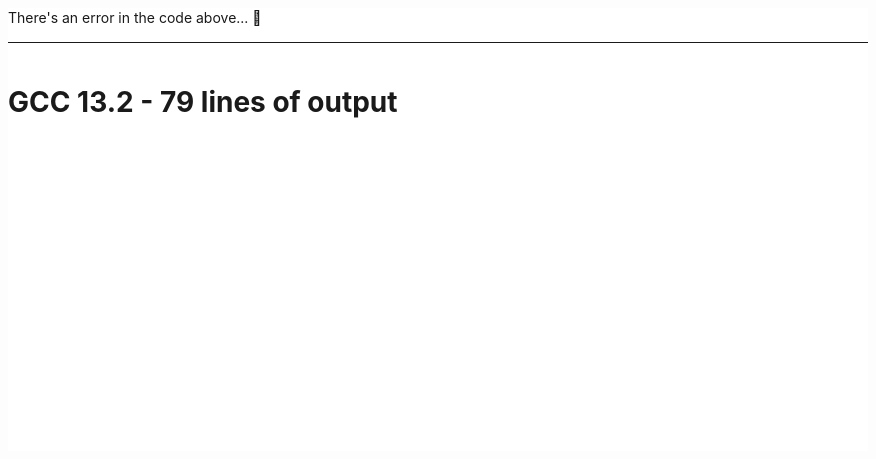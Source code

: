 There's an error in the code above... 🧐

</div>

---
<style scoped>
pre { 
    color: white;
    white-space: pre-wrap;
    font-size: 5pt;
}
</style>

# GCC 13.2 - 79 lines of output



<pre>
In file included from /opt/compiler-explorer/gcc-13.2.0/include/c++/13.2.0/bits/stl_algobase.h:71,
                 from /opt/compiler-explorer/gcc-13.2.0/include/c++/13.2.0/vector:62,
                 from <source>:1:
/opt/compiler-explorer/gcc-13.2.0/include/c++/13.2.0/bits/predefined_ops.h: In instantiation of 'constexpr bool __gnu_cxx::__ops::_Iter_less_iter::operator()(_Iterator1, _Iterator2) const [with _Iterator1 = __gnu_cxx::__normal_iterator<Number*, std::vector<Number> >; _Iterator2 = __gnu_cxx::__normal_iterator<Number*, std::vector<Number> >]':
/opt/compiler-explorer/gcc-13.2.0/include/c++/13.2.0/bits/stl_algo.h:1819:14:   required from 'void std::__insertion_sort(_RandomAccessIterator, _RandomAccessIterator, _Compare) [with _RandomAccessIterator = __gnu_cxx::__normal_iterator<Number*, vector<Number> >; _Compare = __gnu_cxx::__ops::_Iter_less_iter]'
/opt/compiler-explorer/gcc-13.2.0/include/c++/13.2.0/bits/stl_algo.h:1859:25:   required from 'void std::__final_insertion_sort(_RandomAccessIterator, _RandomAccessIterator, _Compare) [with _RandomAccessIterator = __gnu_cxx::__normal_iterator<Number*, vector<Number> >; _Compare = __gnu_cxx::__ops::_Iter_less_iter]'
/opt/compiler-explorer/gcc-13.2.0/include/c++/13.2.0/bits/stl_algo.h:1950:31:   required from 'void std::__sort(_RandomAccessIterator, _RandomAccessIterator, _Compare) [with _RandomAccessIterator = __gnu_cxx::__normal_iterator<Number*, vector<Number> >; _Compare = __gnu_cxx::__ops::_Iter_less_iter]'
/opt/compiler-explorer/gcc-13.2.0/include/c++/13.2.0/bits/stl_algo.h:4861:18:   required from 'void std::sort(_RAIter, _RAIter) [with _RAIter = __gnu_cxx::__normal_iterator<Number*, vector<Number> >]'
<source>:13:14:   required from here
/opt/compiler-explorer/gcc-13.2.0/include/c++/13.2.0/bits/predefined_ops.h:45:23: error: no match for 'operator<' (operand types are 'Number' and 'Number')
   45 |       { return *__it1 < *__it2; }
      |                ~~~~~~~^~~~~~~~
In file included from /opt/compiler-explorer/gcc-13.2.0/include/c++/13.2.0/bits/stl_algobase.h:67:
/opt/compiler-explorer/gcc-13.2.0/include/c++/13.2.0/bits/stl_iterator.h:1250:5: note: candidate: 'template<class _IteratorL, class _IteratorR, class _Container> bool __gnu_cxx::operator<(const __normal_iterator<_IteratorL, _Container>&, const __normal_iterator<_IteratorR, _Container>&)'
 1250 |     operator<(const __normal_iterator<_IteratorL, _Container>& __lhs,
      |     ^~~~~~~~
/opt/compiler-explorer/gcc-13.2.0/include/c++/13.2.0/bits/stl_iterator.h:1250:5: note:   template argument deduction/substitution failed:
/opt/compiler-explorer/gcc-13.2.0/include/c++/13.2.0/bits/predefined_ops.h:45:23: note:   'Number' is not derived from 'const __gnu_cxx::__normal_iterator<_IteratorL, _Container>'
   45 |       { return *__it1 < *__it2; }
      |                ~~~~~~~^~~~~~~~
/opt/compiler-explorer/gcc-13.2.0/include/c++/13.2.0/bits/stl_iterator.h:1258:5: note: candidate: 'template<class _Iterator, class _Container> bool __gnu_cxx::operator<(const __normal_iterator<_Iterator, _Container>&, const __normal_iterator<_Iterator, _Container>&)'
 1258 |     operator<(const __normal_iterator<_Iterator, _Container>& __lhs,
      |     ^~~~~~~~